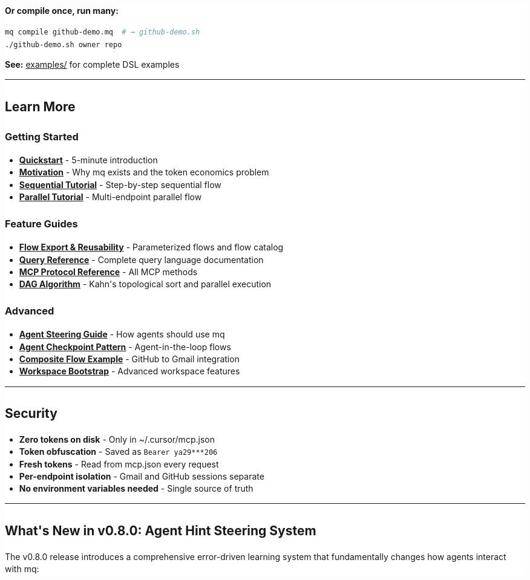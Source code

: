 **Or compile once, run many:**
```bash
mq compile github-demo.mq  # → github-demo.sh
./github-demo.sh owner repo
```

**See:** [examples/](examples/) for complete DSL examples

---

## Learn More

### Getting Started
- **[Quickstart](docs/tutorials/quickstart.md)** - 5-minute introduction
- **[Motivation](docs/design_considerations/motivation.md)** - Why mq exists and the token economics problem
- **[Sequential Tutorial](docs/tutorials/tutorial-sequential.md)** - Step-by-step sequential flow
- **[Parallel Tutorial](docs/tutorials/tutorial-parallel.md)** - Multi-endpoint parallel flow

### Feature Guides
- **[Flow Export & Reusability](docs/design_considerations/flows.md)** - Parameterized flows and flow catalog
- **[Query Reference](docs/tutorials/query-reference.md)** - Complete query language documentation
- **[MCP Protocol Reference](docs/tutorials/mcp-protocol-reference.md)** - All MCP methods
- **[DAG Algorithm](docs/algorithm/dag-algorithm.md)** - Kahn's topological sort and parallel execution

### Advanced
- **[Agent Steering Guide](docs/steering/modiqo-agent-steering.md)** - How agents should use mq
- **[Agent Checkpoint Pattern](docs/design_considerations/agent-checkpoint-pattern.md)** - Agent-in-the-loop flows
- **[Composite Flow Example](docs/tutorials/example-composite-flow.md)** - GitHub to Gmail integration
- **[Workspace Bootstrap](docs/design_considerations/workspace-bootstrap.md)** - Advanced workspace features

---

## Security

- **Zero tokens on disk** - Only in ~/.cursor/mcp.json
- **Token obfuscation** - Saved as `Bearer ya29***206`
- **Fresh tokens** - Read from mcp.json every request
- **Per-endpoint isolation** - Gmail and GitHub sessions separate
- **No environment variables needed** - Single source of truth

---

## What's New in v0.8.0: Agent Hint Steering System

The v0.8.0 release introduces a comprehensive error-driven learning system that fundamentally changes how agents interact with mq:
